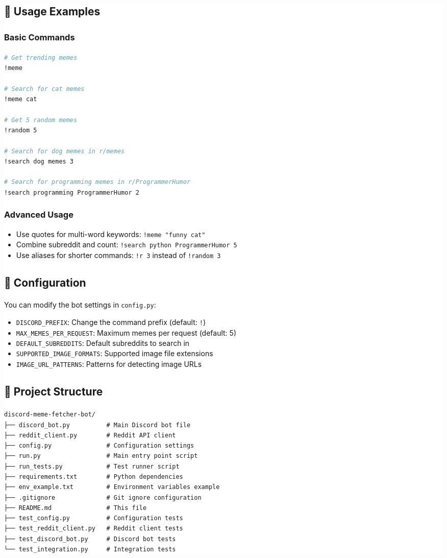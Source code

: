 ## 🎯 Usage Examples

### Basic Commands

```bash
# Get trending memes
!meme

# Search for cat memes
!meme cat

# Get 5 random memes
!random 5

# Search for dog memes in r/memes
!search dog memes 3

# Search for programming memes in r/ProgrammerHumor
!search programming ProgrammerHumor 2
```

### Advanced Usage

- Use quotes for multi-word keywords: `!meme "funny cat"`
- Combine subreddit and count: `!search python ProgrammerHumor 5`
- Use aliases for shorter commands: `!r 3` instead of `!random 3`

## 🔧 Configuration

You can modify the bot settings in `config.py`:

- `DISCORD_PREFIX`: Change the command prefix (default: `!`)
- `MAX_MEMES_PER_REQUEST`: Maximum memes per request (default: 5)
- `DEFAULT_SUBREDDITS`: Default subreddits to search in
- `SUPPORTED_IMAGE_FORMATS`: Supported image file extensions
- `IMAGE_URL_PATTERNS`: Patterns for detecting image URLs

## 📁 Project Structure

```
discord-meme-fetcher-bot/
├── discord_bot.py          # Main Discord bot file
├── reddit_client.py        # Reddit API client
├── config.py               # Configuration settings
├── run.py                  # Main entry point script
├── run_tests.py            # Test runner script
├── requirements.txt        # Python dependencies
├── env_example.txt         # Environment variables example
├── .gitignore              # Git ignore configuration
├── README.md               # This file
├── test_config.py          # Configuration tests
├── test_reddit_client.py   # Reddit client tests
├── test_discord_bot.py     # Discord bot tests
└── test_integration.py     # Integration tests
```
